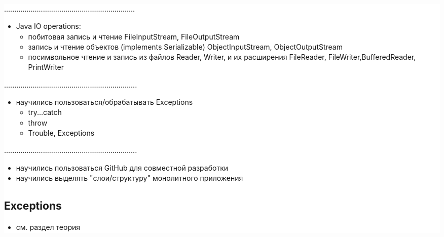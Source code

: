 ................................................................

- Java IO operations:
    - побитовая запись и чтение FileInputStream, FileOutputStream
    - запись и чтение объектов (implements Serializable) ObjectInputStream, ObjectOutputStream
    - посимвольное чтение и запись из файлов Reader, Writer, и их расширения FileReader, FileWriter,BufferedReader, PrintWriter

.................................................................

- научились пользоваться/обрабатывать Exceptions
    - try...catch
    - throw
    - Trouble, Exceptions

.................................................................

- научились пользоваться GitHub для совместной разработки
- научились выделять "слои/структуру" монолитного приложения

## Exceptions
- см. раздел теория
